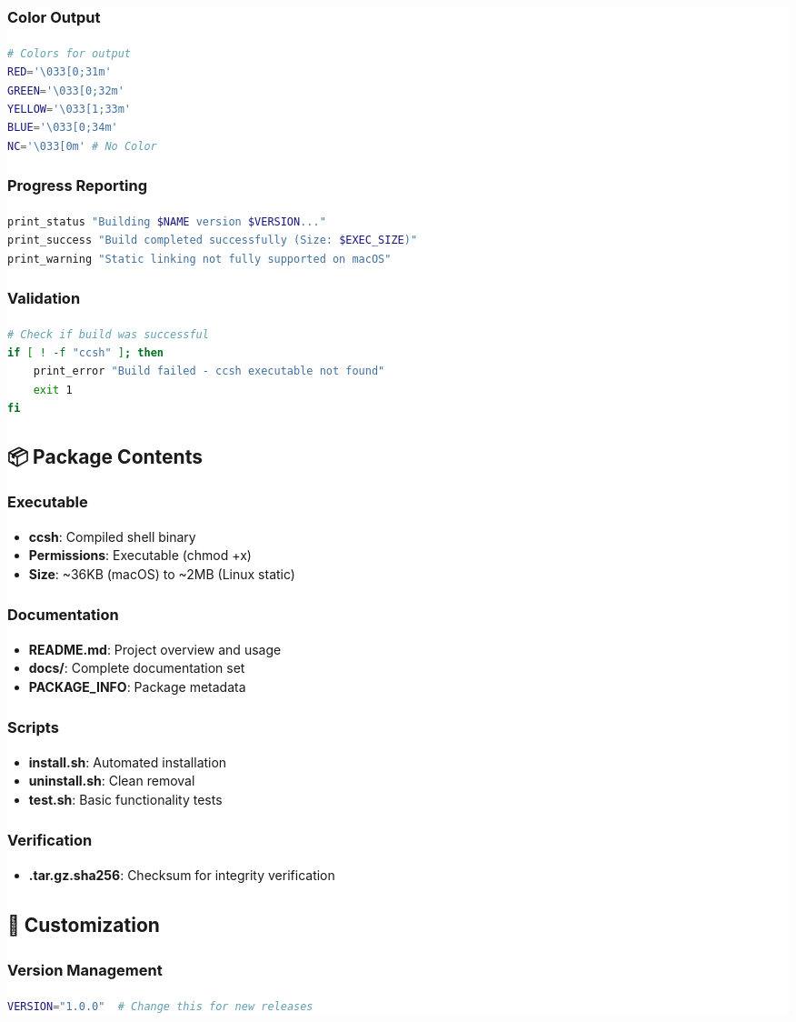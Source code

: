 ### **Color Output**
```bash
# Colors for output
RED='\033[0;31m'
GREEN='\033[0;32m'
YELLOW='\033[1;33m'
BLUE='\033[0;34m'
NC='\033[0m' # No Color
```

### **Progress Reporting**
```bash
print_status "Building $NAME version $VERSION..."
print_success "Build completed successfully (Size: $EXEC_SIZE)"
print_warning "Static linking not fully supported on macOS"
```

### **Validation**
```bash
# Check if build was successful
if [ ! -f "ccsh" ]; then
    print_error "Build failed - ccsh executable not found"
    exit 1
fi
```

## 📦 Package Contents

### **Executable**
- **ccsh**: Compiled shell binary
- **Permissions**: Executable (chmod +x)
- **Size**: ~36KB (macOS) to ~2MB (Linux static)

### **Documentation**
- **README.md**: Project overview and usage
- **docs/**: Complete documentation set
- **PACKAGE_INFO**: Package metadata

### **Scripts**
- **install.sh**: Automated installation
- **uninstall.sh**: Clean removal
- **test.sh**: Basic functionality tests

### **Verification**
- **.tar.gz.sha256**: Checksum for integrity verification

## 🔧 Customization

### **Version Management**
```bash
VERSION="1.0.0"  # Change this for new releases
```
